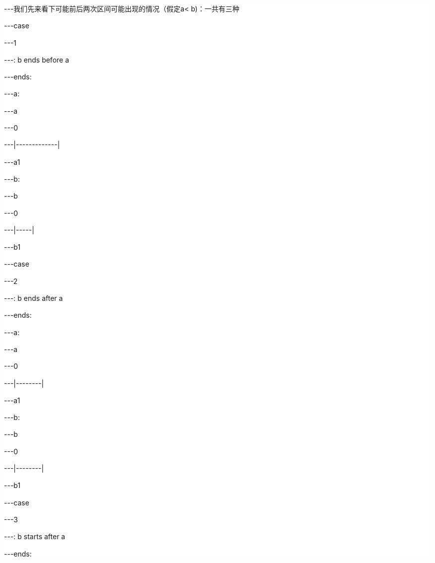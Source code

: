 ---我们先来看下可能前后两次区间可能出现的情况（假定a< b)：一共有三种

---case

---1

---: b ends before a

---ends:

---a:

---a

---0

---|-------------|

---a1

---b:

---b

---0

---|-----|

---b1

---case

---2

---: b ends after a

---ends:

---a:

---a

---0

---|--------|

---a1

---b:

---b

---0

---|--------|

---b1

---case

---3

---: b starts after a

---ends:
